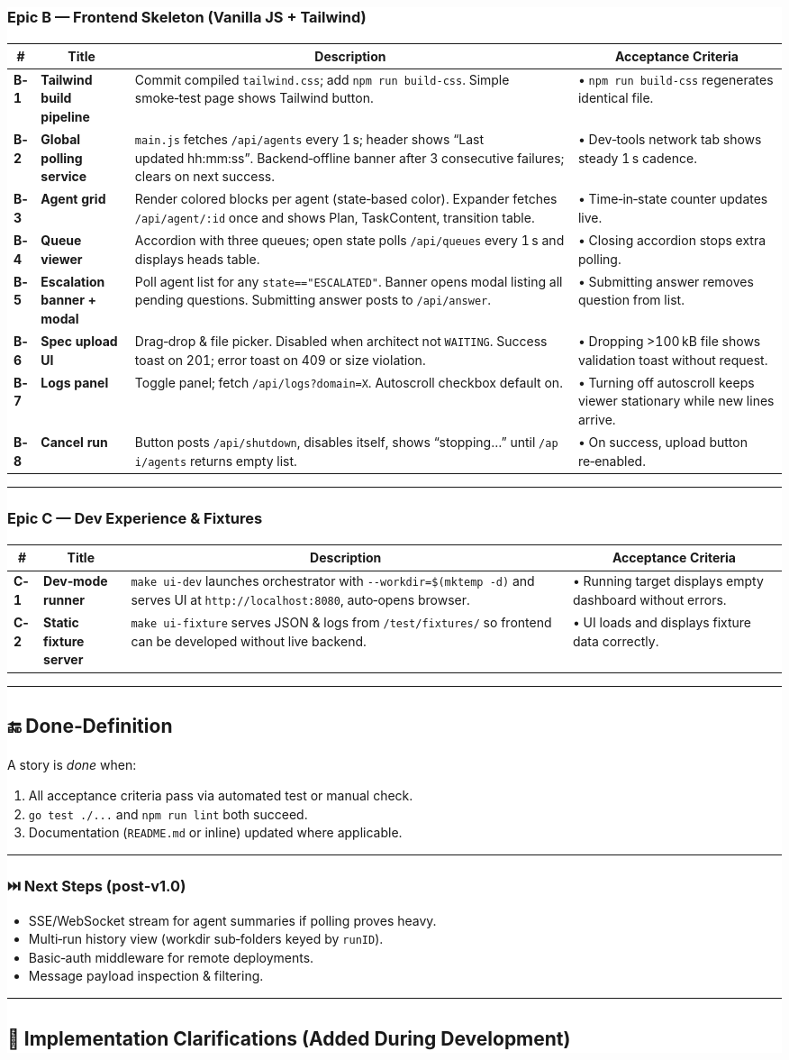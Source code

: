 
### **Epic B — Frontend Skeleton (Vanilla JS + Tailwind)**

| # | Title | Description | Acceptance Criteria |
|---|-------|-------------|---------------------|
| **B‑1** | **Tailwind build pipeline** | Commit compiled `tailwind.css`; add `npm run build-css`. Simple smoke‑test page shows Tailwind button. | • `npm run build-css` regenerates identical file. |
| **B‑2** | **Global polling service** | `main.js` fetches `/api/agents` every 1 s; header shows “Last updated hh:mm:ss”. Backend‑offline banner after 3 consecutive failures; clears on next success. | • Dev‑tools network tab shows steady 1 s cadence. |
| **B‑3** | **Agent grid** | Render colored blocks per agent (state‑based color). Expander fetches `/api/agent/:id` once and shows Plan, TaskContent, transition table. | • Time‑in‑state counter updates live. |
| **B‑4** | **Queue viewer** | Accordion with three queues; open state polls `/api/queues` every 1 s and displays heads table. | • Closing accordion stops extra polling. |
| **B‑5** | **Escalation banner + modal** | Poll agent list for any `state=="ESCALATED"`. Banner opens modal listing all pending questions. Submitting answer posts to `/api/answer`. | • Submitting answer removes question from list. |
| **B‑6** | **Spec upload UI** | Drag‑drop & file picker. Disabled when architect not `WAITING`. Success toast on 201; error toast on 409 or size violation. | • Dropping >100 kB file shows validation toast without request. |
| **B‑7** | **Logs panel** | Toggle panel; fetch `/api/logs?domain=X`. Autoscroll checkbox default on. | • Turning off autoscroll keeps viewer stationary while new lines arrive. |
| **B‑8** | **Cancel run** | Button posts `/api/shutdown`, disables itself, shows “stopping…” until `/api/agents` returns empty list. | • On success, upload button re‑enabled. |

---

### **Epic C — Dev Experience & Fixtures**

| # | Title | Description | Acceptance Criteria |
|---|-------|-------------|---------------------|
| **C‑1** | **Dev‑mode runner** | `make ui-dev` launches orchestrator with `--workdir=$(mktemp -d)` and serves UI at `http://localhost:8080`, auto‑opens browser. | • Running target displays empty dashboard without errors. |
| **C‑2** | **Static fixture server** | `make ui-fixture` serves JSON & logs from `/test/fixtures/` so frontend can be developed without live backend. | • UI loads and displays fixture data correctly. |

---

## 🔚 Done‑Definition

A story is *done* when:

1. All acceptance criteria pass via automated test or manual check.
2. `go test ./...` and `npm run lint` both succeed.
3. Documentation (`README.md` or inline) updated where applicable.

---

### ⏭️ Next Steps (post‑v1.0)

* SSE/WebSocket stream for agent summaries if polling proves heavy.  
* Multi‑run history view (workdir sub‑folders keyed by `runID`).  
* Basic‑auth middleware for remote deployments.  
* Message payload inspection & filtering.

---

## 📝 Implementation Clarifications (Added During Development)
